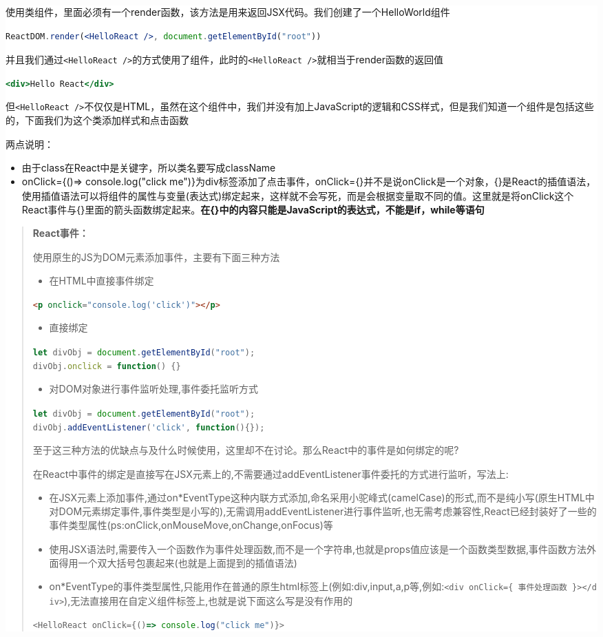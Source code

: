 使用类组件，里面必须有一个render函数，该方法是用来返回JSX代码。我们创建了一个HelloWorld组件

```jsx
ReactDOM.render(<HelloReact />, document.getElementById("root"))
```

并且我们通过`<HelloReact />`的方式使用了组件，此时的`<HelloReact />`就相当于render函数的返回值

```jsx
<div>Hello React</div>
```

但`<HelloReact />`不仅仅是HTML，虽然在这个组件中，我们并没有加上JavaScript的逻辑和CSS样式，但是我们知道一个组件是包括这些的，下面我们为这个类添加样式和点击函数

<iframe height="265" style="width: 100%;" scrolling="no" title="abOzEWb" src="https://codepen.io/lastknightcoder/embed/abOzEWb?height=265&theme-id=default&default-tab=js,result" frameborder="no" allowtransparency="true" allowfullscreen="true">
  See the Pen <a href='https://codepen.io/lastknightcoder/pen/abOzEWb'>abOzEWb</a> by LastKnightCoder
  (<a href='https://codepen.io/lastknightcoder'>@lastknightcoder</a>) on <a href='https://codepen.io'>CodePen</a>.
</iframe>

两点说明：

- 由于class在React中是关键字，所以类名要写成className
- onClick={()=> console.log("click me")}为div标签添加了点击事件，onClick={}并不是说onClick是一个对象，{}是React的插值语法，使用插值语法可以将组件的属性与变量(表达式)绑定起来，这样就不会写死，而是会根据变量取不同的值。这里就是将onClick这个React事件与{}里面的箭头函数绑定起来。**在{}中的内容只能是JavaScript的表达式，不能是if，while等语句**


>**React事件：**
>
>使用原生的JS为DOM元素添加事件，主要有下面三种方法
>
>- 在HTML中直接事件绑定
>
>  ```html
>  <p onclick="console.log('click')"></p>
>  ```
>
>- 直接绑定
>
>  ```javascript
>  let divObj = document.getElementById("root");
>  divObj.onclick = function() {}
>  ```
>
>- 对DOM对象进行事件监听处理,事件委托监听方式
>
>  ```javascript
>  let divObj = document.getElementById("root");
>  divObj.addEventListener('click', function(){});
>  ```
>
>至于这三种方法的优缺点与及什么时候使用，这里却不在讨论。那么React中的事件是如何绑定的呢?
>
>在React中事件的绑定是直接写在JSX元素上的,不需要通过addEventListener事件委托的方式进行监听，写法上:
>
>- 在JSX元素上添加事件,通过on*EventType这种内联方式添加,命名采用小驼峰式(camelCase)的形式,而不是纯小写(原生HTML中对DOM元素绑定事件,事件类型是小写的),无需调用addEventListener进行事件监听,也无需考虑兼容性,React已经封装好了一些的事件类型属性(ps:onClick,onMouseMove,onChange,onFocus)等
>
>- 使用JSX语法时,需要传入一个函数作为事件处理函数,而不是一个字符串,也就是props值应该是一个函数类型数据,事件函数方法外面得用一个双大括号包裹起来(也就是上面提到的插值语法)
>
>- on*EventType的事件类型属性,只能用作在普通的原生html标签上(例如:div,input,a,p等,例如:`<div onClick={ 事件处理函数 }></div>`),无法直接用在自定义组件标签上,也就是说下面这么写是没有作用的
>
>  ```javascript
>  <HelloReact onClick={()=> console.log("click me")}>